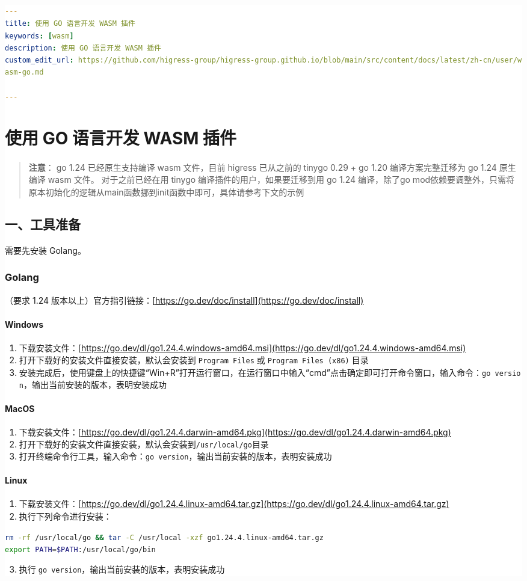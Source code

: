 ```yaml
---
title: 使用 GO 语言开发 WASM 插件
keywords: [wasm]
description: 使用 GO 语言开发 WASM 插件
custom_edit_url: https://github.com/higress-group/higress-group.github.io/blob/main/src/content/docs/latest/zh-cn/user/wasm-go.md

---
```


# 使用 GO 语言开发 WASM 插件

> **注意**：
> go 1.24 已经原生支持编译 wasm 文件，目前 higress 已从之前的 tinygo 0.29 + go 1.20 编译方案完整迁移为 go 1.24 原生编译 wasm 文件。
> 对于之前已经在用 tinygo 编译插件的用户，如果要迁移到用 go 1.24 编译，除了go mod依赖要调整外，只需将原本初始化的逻辑从main函数挪到init函数中即可，具体请参考下文的示例

## 一、工具准备

需要先安装 Golang。

### Golang

（要求 1.24 版本以上）官方指引链接：[https://go.dev/doc/install](https://go.dev/doc/install)

#### Windows

1. 下载安装文件：[https://go.dev/dl/go1.24.4.windows-amd64.msi](https://go.dev/dl/go1.24.4.windows-amd64.msi)
2. 打开下载好的安装文件直接安装，默认会安装到 `Program Files` 或 `Program Files (x86)` 目录
3. 安装完成后，使用键盘上的快捷键“Win+R”打开运行窗口，在运行窗口中输入“cmd”点击确定即可打开命令窗口，输入命令：`go version`，输出当前安装的版本，表明安装成功

#### MacOS

1. 下载安装文件：[https://go.dev/dl/go1.24.4.darwin-amd64.pkg](https://go.dev/dl/go1.24.4.darwin-amd64.pkg)
2. 打开下载好的安装文件直接安装，默认会安装到`/usr/local/go`目录
3. 打开终端命令行工具，输入命令：`go version`，输出当前安装的版本，表明安装成功

#### Linux

1. 下载安装文件：[https://go.dev/dl/go1.24.4.linux-amd64.tar.gz](https://go.dev/dl/go1.24.4.linux-amd64.tar.gz)
2. 执行下列命令进行安装：

```bash
rm -rf /usr/local/go && tar -C /usr/local -xzf go1.24.4.linux-amd64.tar.gz
export PATH=$PATH:/usr/local/go/bin
```

3. 执行 `go version`，输出当前安装的版本，表明安装成功

